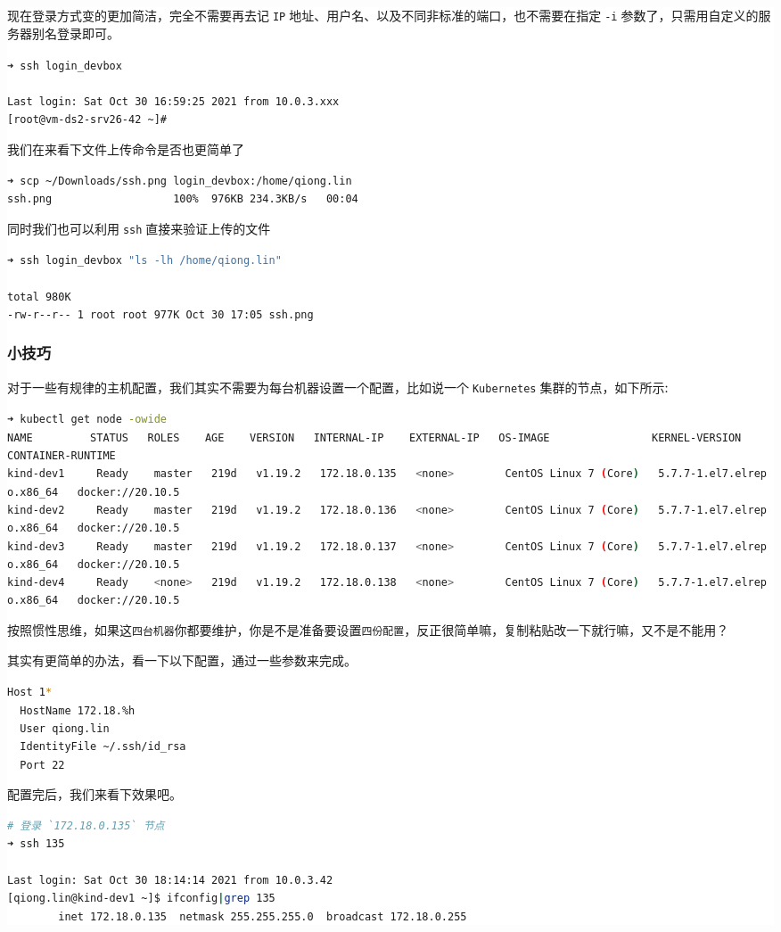 现在登录方式变的更加简洁，完全不需要再去记 `IP` 地址、用户名、以及不同非标准的端口，也不需要在指定 `-i` 参数了，只需用自定义的服务器别名登录即可。

```bash
➜ ssh login_devbox

Last login: Sat Oct 30 16:59:25 2021 from 10.0.3.xxx
[root@vm-ds2-srv26-42 ~]#
```

我们在来看下文件上传命令是否也更简单了

```bash
➜ scp ~/Downloads/ssh.png login_devbox:/home/qiong.lin
ssh.png                   100%  976KB 234.3KB/s   00:04
```

同时我们也可以利用 `ssh` 直接来验证上传的文件

```bash
➜ ssh login_devbox "ls -lh /home/qiong.lin"

total 980K
-rw-r--r-- 1 root root 977K Oct 30 17:05 ssh.png
```

### 小技巧

对于一些有规律的主机配置，我们其实不需要为每台机器设置一个配置，比如说一个 `Kubernetes` 集群的节点，如下所示:

```bash
➜ kubectl get node -owide
NAME         STATUS   ROLES    AGE    VERSION   INTERNAL-IP    EXTERNAL-IP   OS-IMAGE                KERNEL-VERSION              CONTAINER-RUNTIME
kind-dev1     Ready    master   219d   v1.19.2   172.18.0.135   <none>        CentOS Linux 7 (Core)   5.7.7-1.el7.elrepo.x86_64   docker://20.10.5
kind-dev2     Ready    master   219d   v1.19.2   172.18.0.136   <none>        CentOS Linux 7 (Core)   5.7.7-1.el7.elrepo.x86_64   docker://20.10.5
kind-dev3     Ready    master   219d   v1.19.2   172.18.0.137   <none>        CentOS Linux 7 (Core)   5.7.7-1.el7.elrepo.x86_64   docker://20.10.5
kind-dev4     Ready    <none>   219d   v1.19.2   172.18.0.138   <none>        CentOS Linux 7 (Core)   5.7.7-1.el7.elrepo.x86_64   docker://20.10.5
```

按照惯性思维，如果这`四台机器`你都要维护，你是不是准备要设置`四份配置`，反正很简单嘛，复制粘贴改一下就行嘛，又不是不能用？

其实有更简单的办法，看一下以下配置，通过一些参数来完成。

```bash
Host 1*
  HostName 172.18.%h
  User qiong.lin
  IdentityFile ~/.ssh/id_rsa
  Port 22
```

配置完后，我们来看下效果吧。

```bash
# 登录 `172.18.0.135` 节点
➜ ssh 135

Last login: Sat Oct 30 18:14:14 2021 from 10.0.3.42
[qiong.lin@kind-dev1 ~]$ ifconfig|grep 135
        inet 172.18.0.135  netmask 255.255.255.0  broadcast 172.18.0.255
```
